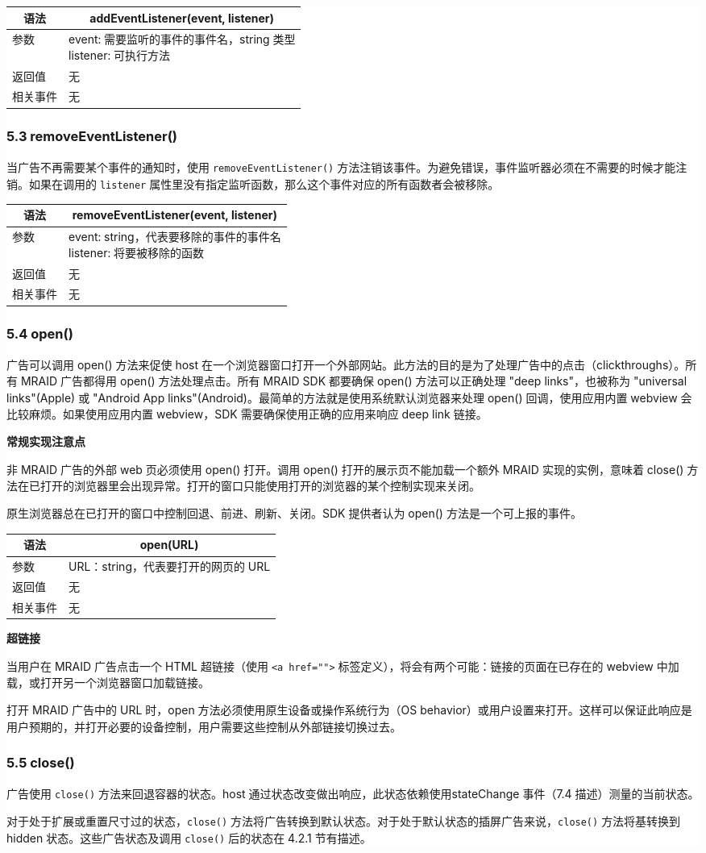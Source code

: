 |语法|addEventListener(event, listener)|
|---|---|
|参数|event: 需要监听的事件的事件名，string 类型<br />listener: 可执行方法|
|返回值|无|
|相关事件|无|

### 5.3 removeEventListener()

当广告不再需要某个事件的通知时，使用 `removeEventListener()` 方法注销该事件。为避免错误，事件监听器必须在不需要的时候才能注销。如果在调用的 `listener` 属性里没有指定监听函数，那么这个事件对应的所有函数者会被移除。

|语法|removeEventListener(event, listener)|
|---|---|
|参数|event: string，代表要移除的事件的事件名<br/>listener: 将要被移除的函数|
|返回值|无|
|相关事件|无|

### 5.4 open()

广告可以调用 open() 方法来促使 host 在一个浏览器窗口打开一个外部网站。此方法的目的是为了处理广告中的点击（clickthroughs）。所有 MRAID 广告都得用 open() 方法处理点击。所有 MRAID SDK 都要确保 open() 方法可以正确处理 "deep links"，也被称为 "universal links"(Apple) 或 "Android App links"(Android)。最简单的方法就是使用系统默认浏览器来处理 open() 回调，使用应用内置 webview 会比较麻烦。如果使用应用内置 webview，SDK 需要确保使用正确的应用来响应 deep link 链接。

**常规实现注意点**

非 MRAID 广告的外部 web 页必须使用 open() 打开。调用 open() 打开的展示页不能加载一个额外 MRAID 实现的实例，意味着 close() 方法在已打开的浏览器里会出现异常。打开的窗口只能使用打开的浏览器的某个控制实现来关闭。

原生浏览器总在已打开的窗口中控制回退、前进、刷新、关闭。SDK 提供者认为 open() 方法是一个可上报的事件。

|语法|open(URL)|
|---|---|
|参数|URL：string，代表要打开的网页的 URL|
|返回值|无|
|相关事件|无|

**超链接**

当用户在 MRAID 广告点击一个 HTML 超链接（使用 `<a href="">` 标签定义），将会有两个可能：链接的页面在已存在的 webview 中加载，或打开另一个浏览器窗口加载链接。

打开 MRAID 广告中的 URL 时，open 方法必须使用原生设备或操作系统行为（OS behavior）或用户设置来打开。这样可以保证此响应是用户预期的，并打开必要的设备控制，用户需要这些控制从外部链接切换过去。

### 5.5 close()

广告使用 `close()` 方法来回退容器的状态。host 通过状态改变做出响应，此状态依赖使用stateChange 事件（7.4 描述）测量的当前状态。

对于处于扩展或重置尺寸过的状态，`close()` 方法将广告转换到默认状态。对于处于默认状态的插屏广告来说，`close()` 方法将基转换到 hidden 状态。这些广告状态及调用 `close()` 后的状态在 4.2.1 节有描述。

